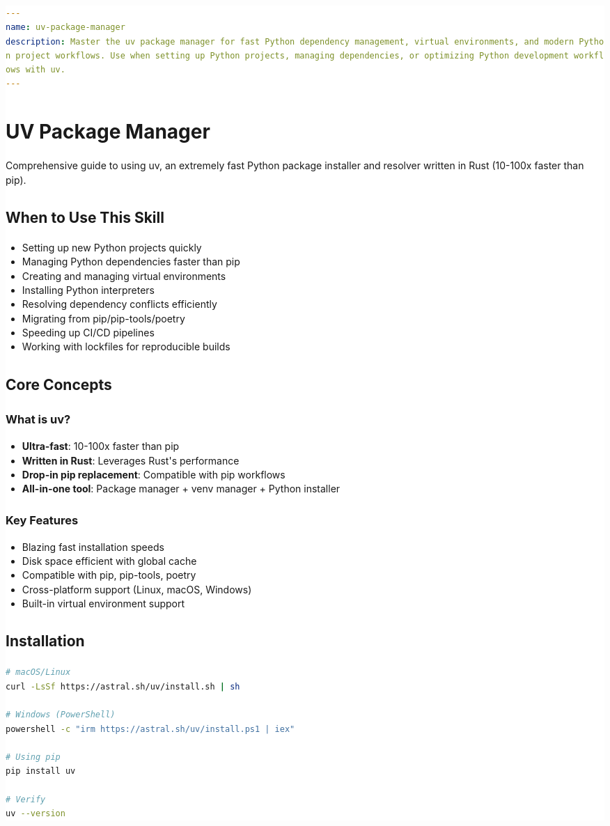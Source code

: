 ```yaml
---
name: uv-package-manager
description: Master the uv package manager for fast Python dependency management, virtual environments, and modern Python project workflows. Use when setting up Python projects, managing dependencies, or optimizing Python development workflows with uv.
---
```


# UV Package Manager

Comprehensive guide to using uv, an extremely fast Python package installer and resolver written in Rust (10-100x faster than pip).

## When to Use This Skill

- Setting up new Python projects quickly
- Managing Python dependencies faster than pip
- Creating and managing virtual environments
- Installing Python interpreters
- Resolving dependency conflicts efficiently
- Migrating from pip/pip-tools/poetry
- Speeding up CI/CD pipelines
- Working with lockfiles for reproducible builds

## Core Concepts

### What is uv?
- **Ultra-fast**: 10-100x faster than pip
- **Written in Rust**: Leverages Rust's performance
- **Drop-in pip replacement**: Compatible with pip workflows
- **All-in-one tool**: Package manager + venv manager + Python installer

### Key Features
- Blazing fast installation speeds
- Disk space efficient with global cache
- Compatible with pip, pip-tools, poetry
- Cross-platform support (Linux, macOS, Windows)
- Built-in virtual environment support

## Installation

```bash
# macOS/Linux
curl -LsSf https://astral.sh/uv/install.sh | sh

# Windows (PowerShell)
powershell -c "irm https://astral.sh/uv/install.ps1 | iex"

# Using pip
pip install uv

# Verify
uv --version
```
